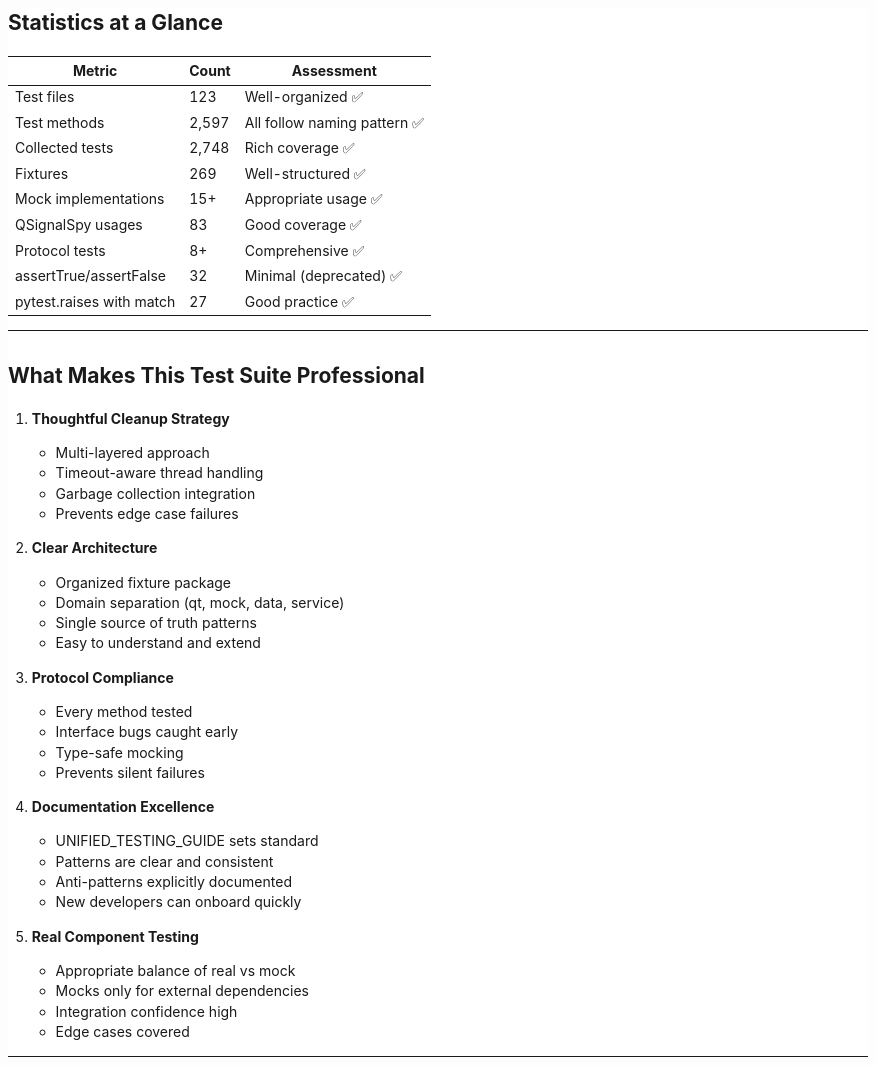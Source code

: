 
## Statistics at a Glance

| Metric | Count | Assessment |
|--------|-------|------------|
| Test files | 123 | Well-organized ✅ |
| Test methods | 2,597 | All follow naming pattern ✅ |
| Collected tests | 2,748 | Rich coverage ✅ |
| Fixtures | 269 | Well-structured ✅ |
| Mock implementations | 15+ | Appropriate usage ✅ |
| QSignalSpy usages | 83 | Good coverage ✅ |
| Protocol tests | 8+ | Comprehensive ✅ |
| assertTrue/assertFalse | 32 | Minimal (deprecated) ✅ |
| pytest.raises with match | 27 | Good practice ✅ |

---

## What Makes This Test Suite Professional

1. **Thoughtful Cleanup Strategy**
   - Multi-layered approach
   - Timeout-aware thread handling
   - Garbage collection integration
   - Prevents edge case failures

2. **Clear Architecture**
   - Organized fixture package
   - Domain separation (qt, mock, data, service)
   - Single source of truth patterns
   - Easy to understand and extend

3. **Protocol Compliance**
   - Every method tested
   - Interface bugs caught early
   - Type-safe mocking
   - Prevents silent failures

4. **Documentation Excellence**
   - UNIFIED_TESTING_GUIDE sets standard
   - Patterns are clear and consistent
   - Anti-patterns explicitly documented
   - New developers can onboard quickly

5. **Real Component Testing**
   - Appropriate balance of real vs mock
   - Mocks only for external dependencies
   - Integration confidence high
   - Edge cases covered

---